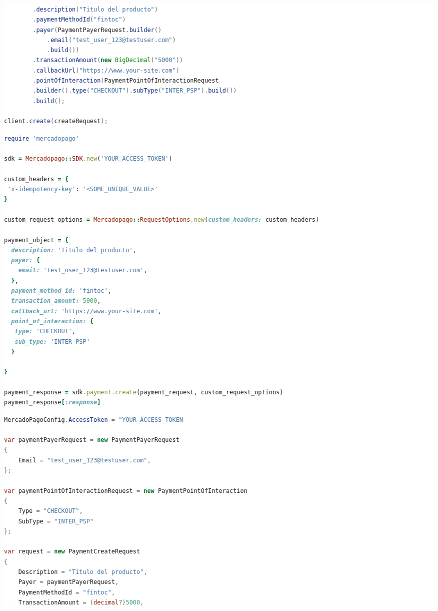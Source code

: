 ```java
        .description("Titulo del producto")
        .paymentMethodId("fintoc")
        .payer(PaymentPayerRequest.builder()
            .email("test_user_123@testuser.com")
            .build())
        .transactionAmount(new BigDecimal("5000"))
        .callbackUrl("https://www.your-site.com")
        .pointOfInteraction(PaymentPointOfInteractionRequest
        .builder().type("CHECKOUT").subType("INTER_PSP").build())
        .build();

client.create(createRequest);

```
```ruby
require 'mercadopago'

sdk = Mercadopago::SDK.new('YOUR_ACCESS_TOKEN')

custom_headers = {
 'x-idempotency-key': '<SOME_UNIQUE_VALUE>'
}

custom_request_options = Mercadopago::RequestOptions.new(custom_headers: custom_headers)

payment_object = {
  description: 'Titulo del producto',
  payer: {
    email: 'test_user_123@testuser.com',
  },
  payment_method_id: 'fintoc',
  transaction_amount: 5000,
  callback_url: 'https://www.your-site.com',
  point_of_interaction: {
   type: 'CHECKOUT',
   sub_type: 'INTER_PSP'
  }

}

payment_response = sdk.payment.create(payment_request, custom_request_options)
payment_response[:response]

```
```csharp
MercadoPagoConfig.AccessToken = "YOUR_ACCESS_TOKEN

var paymentPayerRequest = new PaymentPayerRequest
{
    Email = "test_user_123@testuser.com",
};

var paymentPointOfInteractionRequest = new PaymentPointOfInteraction
{
    Type = "CHECKOUT",
    SubType = "INTER_PSP"
};

var request = new PaymentCreateRequest
{
    Description = "Titulo del producto",
    Payer = paymentPayerRequest,
    PaymentMethodId = "fintoc",
    TransactionAmount = (decimal?)5000,
```